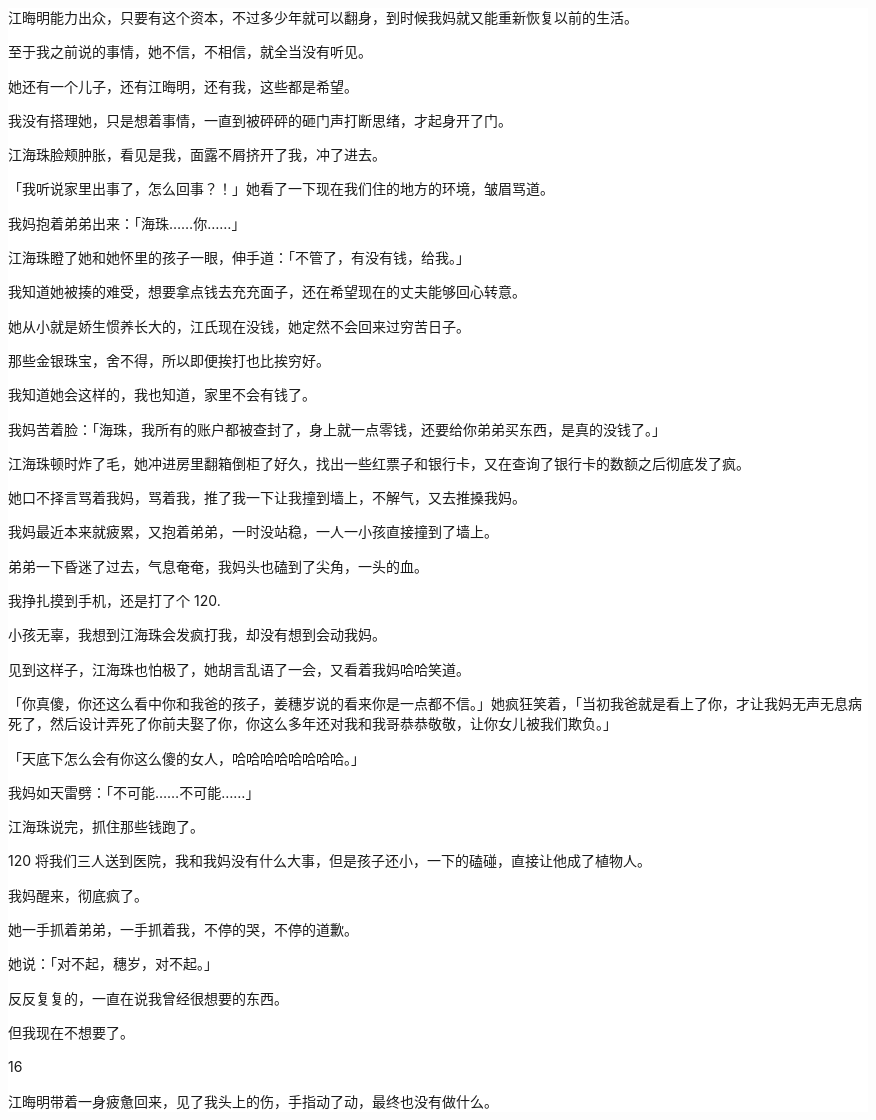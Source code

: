 江晦明能力出众，只要有这个资本，不过多少年就可以翻身，到时候我妈就又能重新恢复以前的生活。

至于我之前说的事情，她不信，不相信，就全当没有听见。

她还有一个儿子，还有江晦明，还有我，这些都是希望。

我没有搭理她，只是想着事情，一直到被砰砰的砸门声打断思绪，才起身开了门。

江海珠脸颊肿胀，看见是我，面露不屑挤开了我，冲了进去。

「我听说家里出事了，怎么回事？！」她看了一下现在我们住的地方的环境，皱眉骂道。

我妈抱着弟弟出来：「海珠……你……」

江海珠瞪了她和她怀里的孩子一眼，伸手道：「不管了，有没有钱，给我。」

我知道她被揍的难受，想要拿点钱去充充面子，还在希望现在的丈夫能够回心转意。

她从小就是娇生惯养长大的，江氏现在没钱，她定然不会回来过穷苦日子。

那些金银珠宝，舍不得，所以即便挨打也比挨穷好。

我知道她会这样的，我也知道，家里不会有钱了。

我妈苦着脸：「海珠，我所有的账户都被查封了，身上就一点零钱，还要给你弟弟买东西，是真的没钱了。」

江海珠顿时炸了毛，她冲进房里翻箱倒柜了好久，找出一些红票子和银行卡，又在查询了银行卡的数额之后彻底发了疯。

她口不择言骂着我妈，骂着我，推了我一下让我撞到墙上，不解气，又去推搡我妈。

我妈最近本来就疲累，又抱着弟弟，一时没站稳，一人一小孩直接撞到了墙上。

弟弟一下昏迷了过去，气息奄奄，我妈头也磕到了尖角，一头的血。

我挣扎摸到手机，还是打了个 120.

小孩无辜，我想到江海珠会发疯打我，却没有想到会动我妈。

见到这样子，江海珠也怕极了，她胡言乱语了一会，又看着我妈哈哈笑道。

「你真傻，你还这么看中你和我爸的孩子，姜穗岁说的看来你是一点都不信。」她疯狂笑着，「当初我爸就是看上了你，才让我妈无声无息病死了，然后设计弄死了你前夫娶了你，你这么多年还对我和我哥恭恭敬敬，让你女儿被我们欺负。」

「天底下怎么会有你这么傻的女人，哈哈哈哈哈哈哈哈。」

我妈如天雷劈：「不可能……不可能……」

江海珠说完，抓住那些钱跑了。

120 将我们三人送到医院，我和我妈没有什么大事，但是孩子还小，一下的磕碰，直接让他成了植物人。

我妈醒来，彻底疯了。

她一手抓着弟弟，一手抓着我，不停的哭，不停的道歉。

她说：「对不起，穗岁，对不起。」

反反复复的，一直在说我曾经很想要的东西。

但我现在不想要了。

16

江晦明带着一身疲惫回来，见了我头上的伤，手指动了动，最终也没有做什么。
